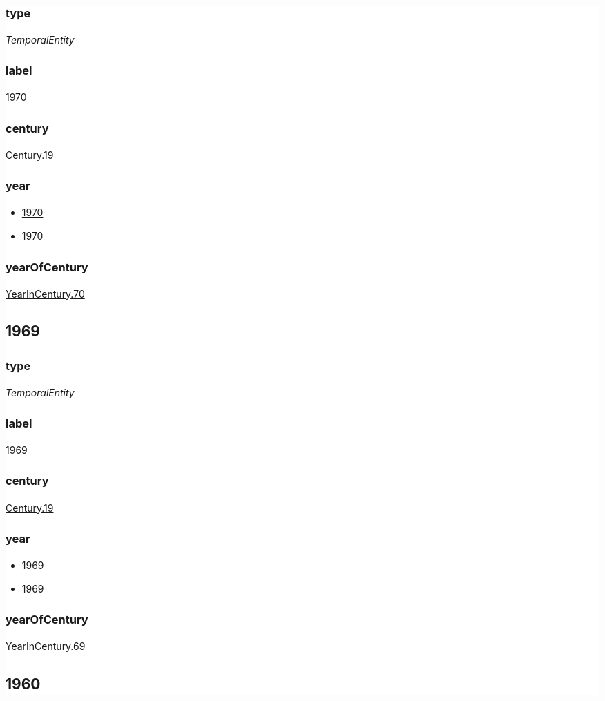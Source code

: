 ### type


*TemporalEntity*

### label


1970

### century


[Century.19](#Century.19)

### year

 - [1970](#1970)

 - 1970

### yearOfCentury


[YearInCentury.70](#YearInCentury.70)

## 1969

### type


*TemporalEntity*

### label


1969

### century


[Century.19](#Century.19)

### year

 - [1969](#1969)

 - 1969

### yearOfCentury


[YearInCentury.69](#YearInCentury.69)

## 1960
